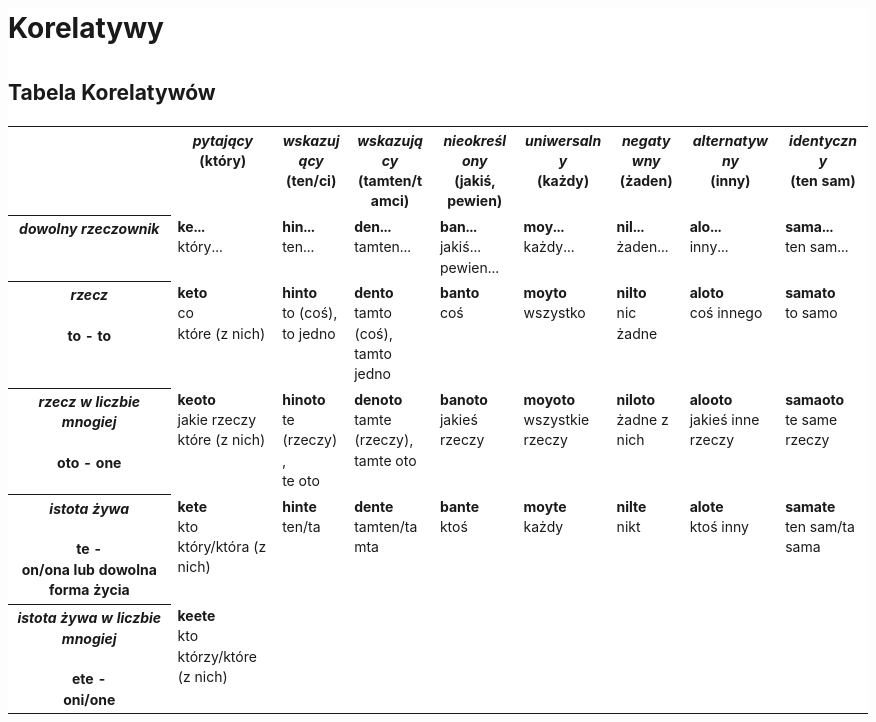 <h1>Korelatywy</h1>
<p>
</p>
<h2>Tabela Korelatywów</h2>
<table style="width:100%" class="large-table">
	<tbody>
		<tr>
			<th></th>
			<th><b><i>pytający</i></b><br /> (który)</th>
			<th><b><i>wskazujący</i></b><br /> (ten/ci)</th>
			<th><b><i>wskazujący</i></b><br /> (tamten/tamci)</th>
			<th><b><i>nieokreślony</i></b><br /> (jakiś, pewien)</th>
			<th><b><i>uniwersalny</i></b><br /> (każdy)</th>
			<th><b><i>negatywny</i></b><br /> (żaden)</th>
			<th><b><i>alternatywny</i></b><br /> (inny)</th>
			<th><b><i>identyczny</i></b><br /> (ten sam)</th>
		</tr>
		<tr>
			<th><b><i>dowolny rzeczownik</i></b></th>
			<td><b>ke...</b><br /> który...</td>
			<td><b>hin...</b><br /> ten...</td>
			<td><b>den...</b><br /> tamten...</td>
			<td><b>ban...</b><br />jakiś...<br />pewien...</td>
			<td><b>moy...</b><br />każdy...</td>
			<td><b>nil...</b><br />żaden...</td>
			<td><b>alo...</b><br />inny...</td>
			<td><b>sama...</b><br />ten sam...<br /></td>
		</tr>
		<tr>
			<th><b><i>rzecz</i></b> <br /><br /><b> to</b> - to</th>
			<td><b>keto</b><br />co<br />które (z nich)</td>
			<td><b>hinto</b><br />to (coś), <br />to jedno</td>
			<td><b>dento</b><br />tamto (coś), <br />tamto jedno</td>
			<td><b>banto</b><br />coś</td>
			<td><b>moyto</b><br />wszystko</td>
			<td><b>nilto</b><br />nic<br />żadne</td>
			<td><b>aloto</b><br />coś innego</td>
			<td><b>samato</b><br />to samo</td>
		</tr>
		<tr>
			<th><b><i>rzecz w liczbie mnogiej</i></b> <br /><br /><b> oto</b> - one</th>
			<td><b>keoto</b><br />jakie rzeczy<br />które (z nich)</td>
			<td><b>hinoto</b><br />te (rzeczy), <br />te oto</td>
			<td><b>denoto</b><br />tamte (rzeczy), <br />tamte oto</td>
			<td><b>banoto</b><br />jakieś rzeczy</td>
			<td><b>moyoto</b><br />wszystkie rzeczy</td>
			<td><b>niloto</b><br />żadne z nich</td>
			<td><b>alooto</b><br />jakieś inne rzeczy</td>
			<td><b>samaoto</b><br />te same rzeczy</td>
		</tr>
		<tr>
			<th><b><i>istota żywa</i></b> <br /><br /><b>te</b> -<br />on/ona lub dowolna forma życia</th>
			<td><b>kete</b><br />kto<br />który/która (z nich)</td>
			<td><b>hinte</b><br />ten/ta</td>
			<td><b>dente</b><br />tamten/tamta</td>
			<td><b>bante</b><br />ktoś</td>
			<td><b>moyte</b><br />każdy</td>
			<td><b>nilte</b><br />nikt</td>
			<td><b>alote</b><br />ktoś inny</td>
			<td><b>samate</b><br />ten sam/ta sama</td>
		</tr>
		<tr>
			<th><b><i>istota żywa w liczbie mnogiej</i></b> <br /><br /><b>ete</b> -<br />oni/one</th>
			<td><b>keete</b><br />kto<br />którzy/które (z nich)</td>